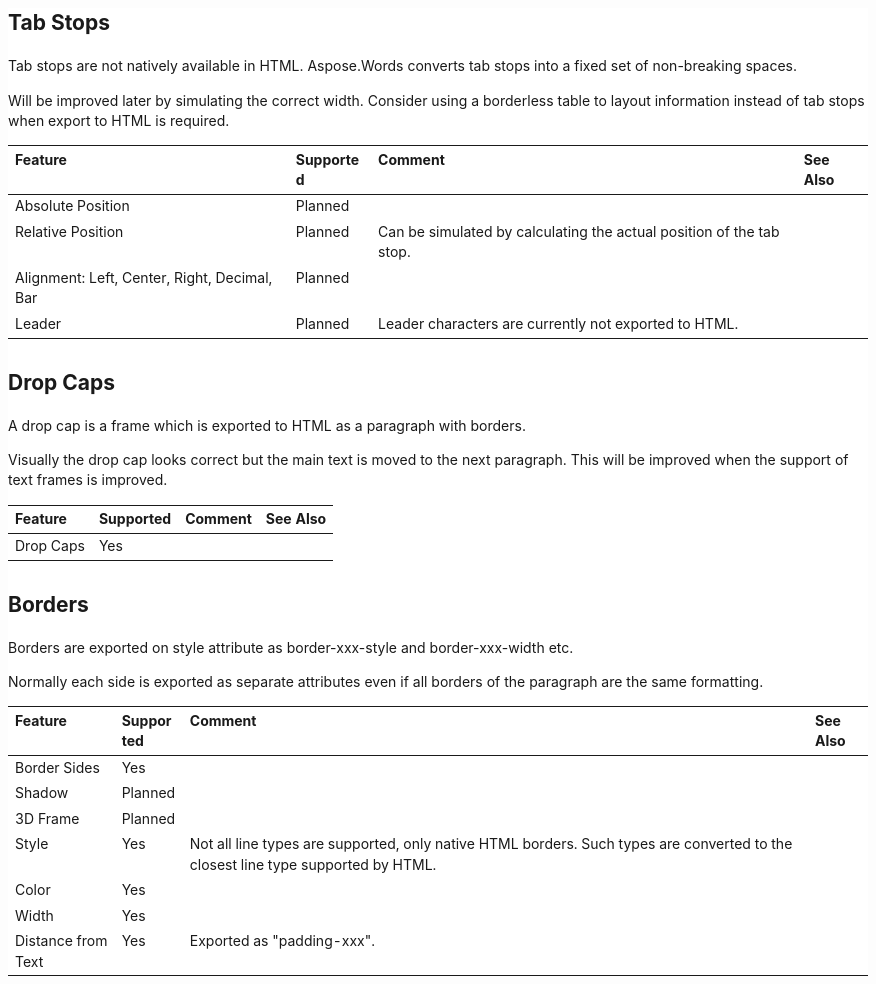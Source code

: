 ## Tab Stops

Tab stops are not natively available in HTML. Aspose.Words converts tab stops into a fixed set of non-breaking spaces.

Will be improved later by simulating the correct width. Consider using a borderless table to layout information instead of tab stops when export to HTML is required.

|Feature|Supported|Comment|See Also|
| :- | :- | :- | :- |
|Absolute Position|Planned| | |
|Relative Position|Planned|Can be simulated by calculating the actual position of the tab stop.| |
|Alignment: Left, Center, Right, Decimal, Bar|Planned| | |
|Leader|Planned|Leader characters are currently not exported to HTML.| |

## Drop Caps

A drop cap is a frame which is exported to HTML as a paragraph with borders.

Visually the drop cap looks correct but the main text is moved to the next paragraph. This will be improved when the support of text frames is improved.

|Feature|Supported|Comment|See Also|
| :- | :- | :- | :- |
|Drop Caps|Yes| | |

## Borders

Borders are exported on style attribute as border-xxx-style and border-xxx-width etc.

Normally each side is exported as separate attributes even if all borders of the paragraph are the same formatting.

|Feature|Supported|Comment|See Also|
| :- | :- | :- | :- |
|Border Sides|Yes| | |
|Shadow|Planned| | |
|3D Frame|Planned| | |
|Style|Yes|Not all line types are supported, only native HTML borders. Such types are converted to the closest line type supported by HTML.| |
|Color|Yes| | |
|Width|Yes| | |
|Distance from Text|Yes|Exported as "padding-xxx".| |
